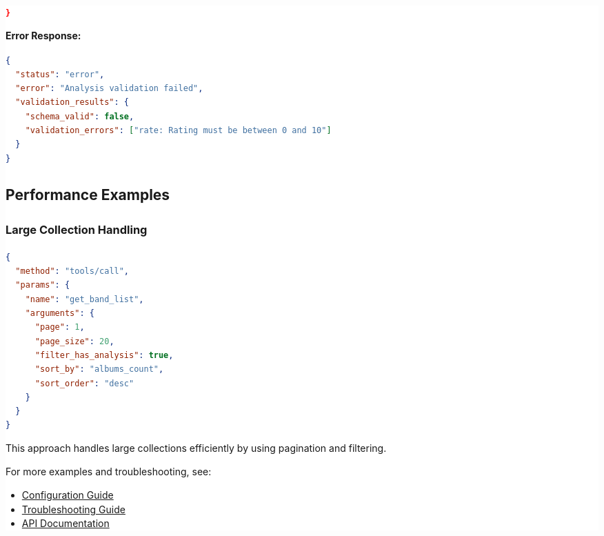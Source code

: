 ```json
}
```

**Error Response:**
```json
{
  "status": "error",
  "error": "Analysis validation failed",
  "validation_results": {
    "schema_valid": false,
    "validation_errors": ["rate: Rating must be between 0 and 10"]
  }
}
```

## Performance Examples

### Large Collection Handling
```json
{
  "method": "tools/call",
  "params": {
    "name": "get_band_list",
    "arguments": {
      "page": 1,
      "page_size": 20,
      "filter_has_analysis": true,
      "sort_by": "albums_count", 
      "sort_order": "desc"
    }
  }
}
```

This approach handles large collections efficiently by using pagination and filtering.

For more examples and troubleshooting, see:
- [Configuration Guide](CONFIGURATION.md)
- [Troubleshooting Guide](TROUBLESHOOTING.md)
- [API Documentation](API_DOCUMENTATION.md) 